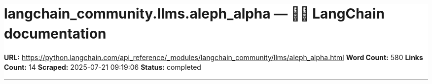 # langchain_community.llms.aleph_alpha — 🦜🔗 LangChain  documentation

**URL:** https://python.langchain.com/api_reference/_modules/langchain_community/llms/aleph_alpha.html
**Word Count:** 580
**Links Count:** 14
**Scraped:** 2025-07-21 09:19:06
**Status:** completed

---
